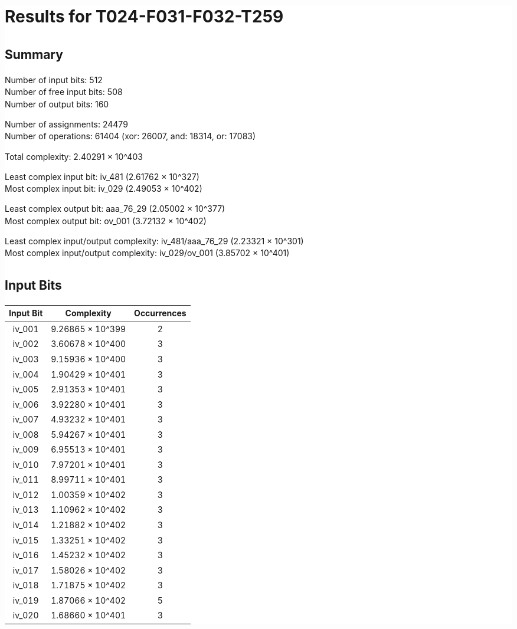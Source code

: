 # Results for T024-F031-F032-T259

## Summary

Number of input bits: 512  
Number of free input bits: 508  
Number of output bits: 160

Number of assignments: 24479  
Number of operations: 61404
(xor: 26007,
and: 18314,
or: 17083)

Total complexity: 2.40291 × 10^403

Least complex input bit: iv_481 (2.61762 × 10^327)  
Most complex input bit: iv_029 (2.49053 × 10^402)

Least complex output bit: aaa_76_29 (2.05002 × 10^377)  
Most complex output bit: ov_001 (3.72132 × 10^402)

Least complex input/output complexity: iv_481/aaa_76_29 (2.23321 × 10^301)  
Most complex input/output complexity: iv_029/ov_001 (3.85702 × 10^401)

## Input Bits

| Input Bit | Complexity | Occurrences |
|:---------:|:----------:|:-----------:|
| iv_001 | 9.26865 × 10^399 | 2 |
| iv_002 | 3.60678 × 10^400 | 3 |
| iv_003 | 9.15936 × 10^400 | 3 |
| iv_004 | 1.90429 × 10^401 | 3 |
| iv_005 | 2.91353 × 10^401 | 3 |
| iv_006 | 3.92280 × 10^401 | 3 |
| iv_007 | 4.93232 × 10^401 | 3 |
| iv_008 | 5.94267 × 10^401 | 3 |
| iv_009 | 6.95513 × 10^401 | 3 |
| iv_010 | 7.97201 × 10^401 | 3 |
| iv_011 | 8.99711 × 10^401 | 3 |
| iv_012 | 1.00359 × 10^402 | 3 |
| iv_013 | 1.10962 × 10^402 | 3 |
| iv_014 | 1.21882 × 10^402 | 3 |
| iv_015 | 1.33251 × 10^402 | 3 |
| iv_016 | 1.45232 × 10^402 | 3 |
| iv_017 | 1.58026 × 10^402 | 3 |
| iv_018 | 1.71875 × 10^402 | 3 |
| iv_019 | 1.87066 × 10^402 | 5 |
| iv_020 | 1.68660 × 10^401 | 3 |